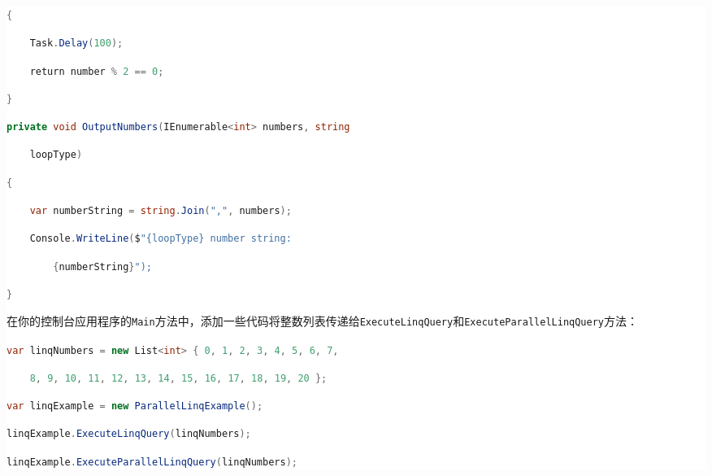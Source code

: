 ```cs
{
```

```cs
    Task.Delay(100);
```

```cs
    return number % 2 == 0;
```

```cs
}
```

```cs
private void OutputNumbers(IEnumerable<int> numbers, string 
```

```cs
    loopType)
```

```cs
{
```

```cs
    var numberString = string.Join(",", numbers);
```

```cs
    Console.WriteLine($"{loopType} number string: 
```

```cs
        {numberString}");
```

```cs
}
```

在你的控制台应用程序的`Main`方法中，添加一些代码将整数列表传递给`ExecuteLinqQuery`和`ExecuteParallelLinqQuery`方法：

```cs
var linqNumbers = new List<int> { 0, 1, 2, 3, 4, 5, 6, 7, 
```

```cs
    8, 9, 10, 11, 12, 13, 14, 15, 16, 17, 18, 19, 20 };
```

```cs
var linqExample = new ParallelLinqExample();
```

```cs
linqExample.ExecuteLinqQuery(linqNumbers);
```

```cs
linqExample.ExecuteParallelLinqQuery(linqNumbers);
```
